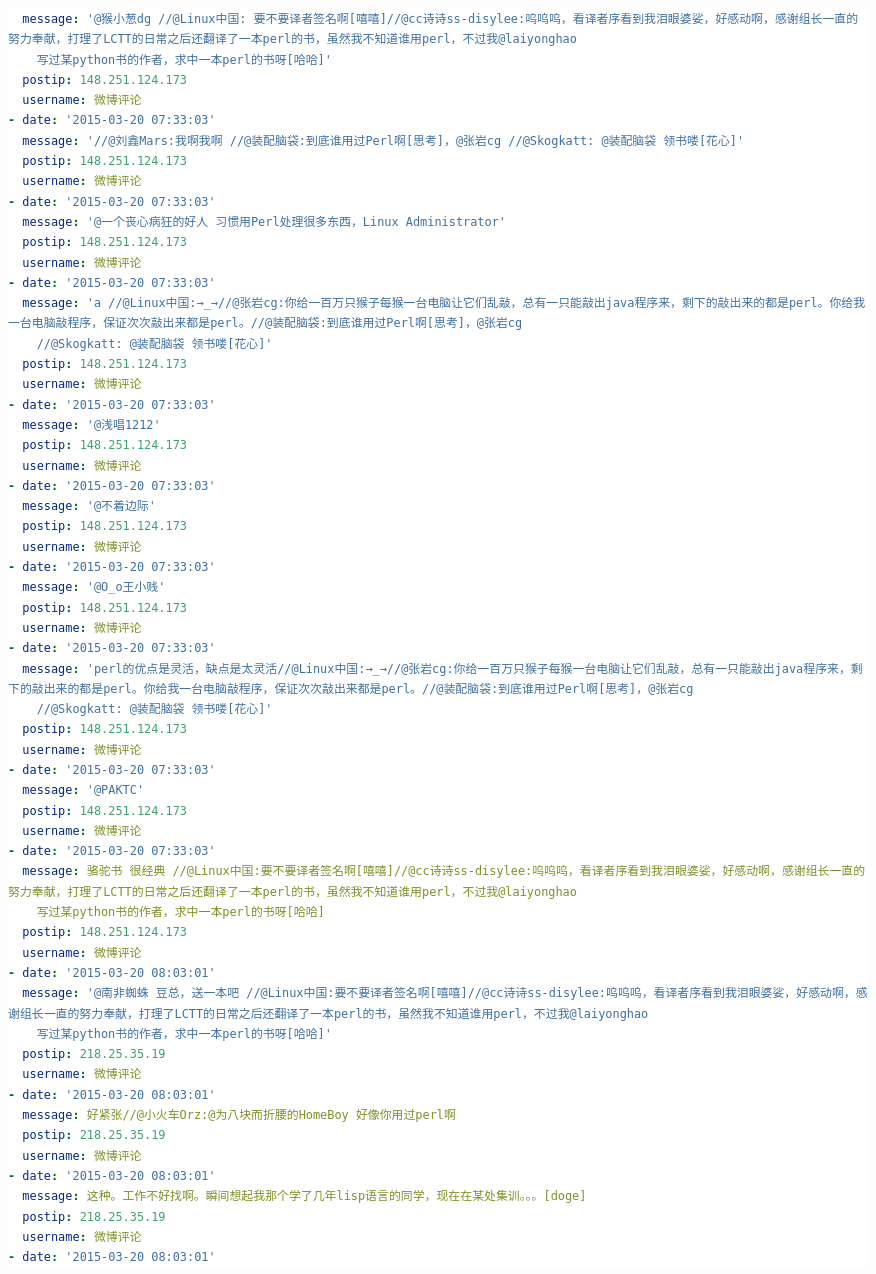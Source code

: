 ```yaml
  message: '@猴小葱dg //@Linux中国: 要不要译者签名啊[嘻嘻]//@cc诗诗ss-disylee:呜呜呜，看译者序看到我泪眼婆娑，好感动啊，感谢组长一直的努力奉献，打理了LCTT的日常之后还翻译了一本perl的书，虽然我不知道谁用perl，不过我@laiyonghao
    写过某python书的作者，求中一本perl的书呀[哈哈]'
  postip: 148.251.124.173
  username: 微博评论
- date: '2015-03-20 07:33:03'
  message: '//@刘鑫Mars:我啊我啊 //@装配脑袋:到底谁用过Perl啊[思考]，@张岩cg //@Skogkatt: @装配脑袋 领书喽[花心]'
  postip: 148.251.124.173
  username: 微博评论
- date: '2015-03-20 07:33:03'
  message: '@一个丧心病狂的好人 习惯用Perl处理很多东西，Linux Administrator'
  postip: 148.251.124.173
  username: 微博评论
- date: '2015-03-20 07:33:03'
  message: 'a //@Linux中国:→_→//@张岩cg:你给一百万只猴子每猴一台电脑让它们乱敲，总有一只能敲出java程序来，剩下的敲出来的都是perl。你给我一台电脑敲程序，保证次次敲出来都是perl。//@装配脑袋:到底谁用过Perl啊[思考]，@张岩cg
    //@Skogkatt: @装配脑袋 领书喽[花心]'
  postip: 148.251.124.173
  username: 微博评论
- date: '2015-03-20 07:33:03'
  message: '@浅唱1212'
  postip: 148.251.124.173
  username: 微博评论
- date: '2015-03-20 07:33:03'
  message: '@不着边际'
  postip: 148.251.124.173
  username: 微博评论
- date: '2015-03-20 07:33:03'
  message: '@O_o王小贱'
  postip: 148.251.124.173
  username: 微博评论
- date: '2015-03-20 07:33:03'
  message: 'perl的优点是灵活，缺点是太灵活//@Linux中国:→_→//@张岩cg:你给一百万只猴子每猴一台电脑让它们乱敲，总有一只能敲出java程序来，剩下的敲出来的都是perl。你给我一台电脑敲程序，保证次次敲出来都是perl。//@装配脑袋:到底谁用过Perl啊[思考]，@张岩cg
    //@Skogkatt: @装配脑袋 领书喽[花心]'
  postip: 148.251.124.173
  username: 微博评论
- date: '2015-03-20 07:33:03'
  message: '@PAKTC'
  postip: 148.251.124.173
  username: 微博评论
- date: '2015-03-20 07:33:03'
  message: 骆驼书 很经典 //@Linux中国:要不要译者签名啊[嘻嘻]//@cc诗诗ss-disylee:呜呜呜，看译者序看到我泪眼婆娑，好感动啊，感谢组长一直的努力奉献，打理了LCTT的日常之后还翻译了一本perl的书，虽然我不知道谁用perl，不过我@laiyonghao
    写过某python书的作者，求中一本perl的书呀[哈哈]
  postip: 148.251.124.173
  username: 微博评论
- date: '2015-03-20 08:03:01'
  message: '@南非蜘蛛 豆总，送一本吧 //@Linux中国:要不要译者签名啊[嘻嘻]//@cc诗诗ss-disylee:呜呜呜，看译者序看到我泪眼婆娑，好感动啊，感谢组长一直的努力奉献，打理了LCTT的日常之后还翻译了一本perl的书，虽然我不知道谁用perl，不过我@laiyonghao
    写过某python书的作者，求中一本perl的书呀[哈哈]'
  postip: 218.25.35.19
  username: 微博评论
- date: '2015-03-20 08:03:01'
  message: 好紧张//@小火车Orz:@为八块而折腰的HomeBoy 好像你用过perl啊
  postip: 218.25.35.19
  username: 微博评论
- date: '2015-03-20 08:03:01'
  message: 这种。工作不好找啊。瞬间想起我那个学了几年lisp语言的同学，现在在某处集训。。。[doge]
  postip: 218.25.35.19
  username: 微博评论
- date: '2015-03-20 08:03:01'
```